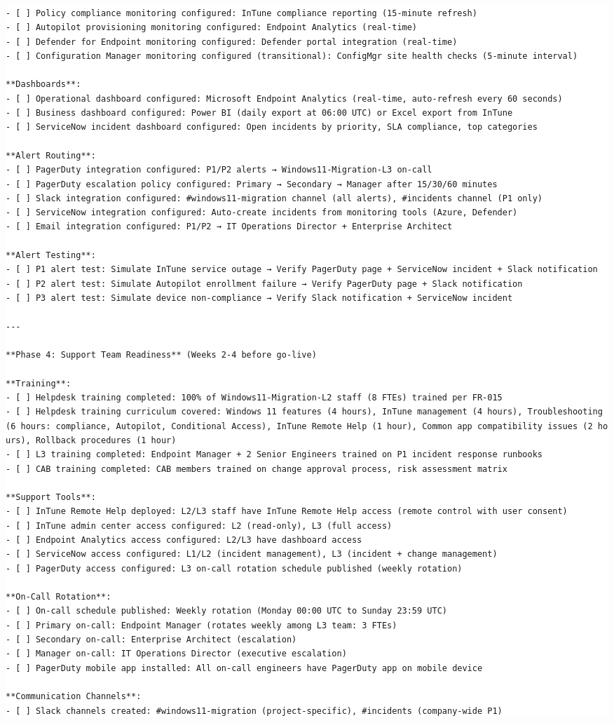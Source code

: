 ```
- [ ] Policy compliance monitoring configured: InTune compliance reporting (15-minute refresh)
- [ ] Autopilot provisioning monitoring configured: Endpoint Analytics (real-time)
- [ ] Defender for Endpoint monitoring configured: Defender portal integration (real-time)
- [ ] Configuration Manager monitoring configured (transitional): ConfigMgr site health checks (5-minute interval)

**Dashboards**:
- [ ] Operational dashboard configured: Microsoft Endpoint Analytics (real-time, auto-refresh every 60 seconds)
- [ ] Business dashboard configured: Power BI (daily export at 06:00 UTC) or Excel export from InTune
- [ ] ServiceNow incident dashboard configured: Open incidents by priority, SLA compliance, top categories

**Alert Routing**:
- [ ] PagerDuty integration configured: P1/P2 alerts → Windows11-Migration-L3 on-call
- [ ] PagerDuty escalation policy configured: Primary → Secondary → Manager after 15/30/60 minutes
- [ ] Slack integration configured: #windows11-migration channel (all alerts), #incidents channel (P1 only)
- [ ] ServiceNow integration configured: Auto-create incidents from monitoring tools (Azure, Defender)
- [ ] Email integration configured: P1/P2 → IT Operations Director + Enterprise Architect

**Alert Testing**:
- [ ] P1 alert test: Simulate InTune service outage → Verify PagerDuty page + ServiceNow incident + Slack notification
- [ ] P2 alert test: Simulate Autopilot enrollment failure → Verify PagerDuty page + Slack notification
- [ ] P3 alert test: Simulate device non-compliance → Verify Slack notification + ServiceNow incident

---

**Phase 4: Support Team Readiness** (Weeks 2-4 before go-live)

**Training**:
- [ ] Helpdesk training completed: 100% of Windows11-Migration-L2 staff (8 FTEs) trained per FR-015
- [ ] Helpdesk training curriculum covered: Windows 11 features (4 hours), InTune management (4 hours), Troubleshooting (6 hours: compliance, Autopilot, Conditional Access), InTune Remote Help (1 hour), Common app compatibility issues (2 hours), Rollback procedures (1 hour)
- [ ] L3 training completed: Endpoint Manager + 2 Senior Engineers trained on P1 incident response runbooks
- [ ] CAB training completed: CAB members trained on change approval process, risk assessment matrix

**Support Tools**:
- [ ] InTune Remote Help deployed: L2/L3 staff have InTune Remote Help access (remote control with user consent)
- [ ] InTune admin center access configured: L2 (read-only), L3 (full access)
- [ ] Endpoint Analytics access configured: L2/L3 have dashboard access
- [ ] ServiceNow access configured: L1/L2 (incident management), L3 (incident + change management)
- [ ] PagerDuty access configured: L3 on-call rotation schedule published (weekly rotation)

**On-Call Rotation**:
- [ ] On-call schedule published: Weekly rotation (Monday 00:00 UTC to Sunday 23:59 UTC)
- [ ] Primary on-call: Endpoint Manager (rotates weekly among L3 team: 3 FTEs)
- [ ] Secondary on-call: Enterprise Architect (escalation)
- [ ] Manager on-call: IT Operations Director (executive escalation)
- [ ] PagerDuty mobile app installed: All on-call engineers have PagerDuty app on mobile device

**Communication Channels**:
- [ ] Slack channels created: #windows11-migration (project-specific), #incidents (company-wide P1)
```